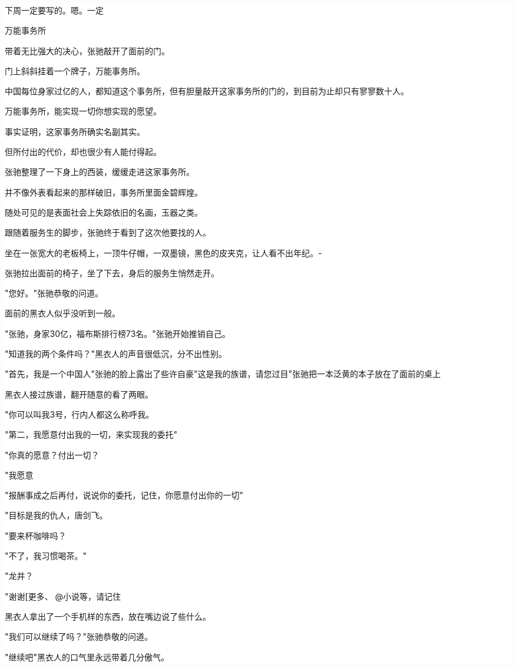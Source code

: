 下周一定要写的。嗯。一定

万能事务所

带着无比强大的决心，张驰敲开了面前的门。

门上斜斜挂着一个牌子，万能事务所。

中国每位身家过亿的人，都知道这个事务所，但有胆量敲开这家事务所的门的，到目前为止却只有寥寥数十人。

万能事务所，能实现一切你想实现的愿望。

事实证明，这家事务所确实名副其实。

但所付出的代价，却也很少有人能付得起。

张驰整理了一下身上的西装，缓缓走进这家事务所。

并不像外表看起来的那样破旧，事务所里面金碧辉煌。

随处可见的是表面社会上失踪依旧的名画，玉器之类。

跟随着服务生的脚步，张驰终于看到了这次他要找的人。

坐在一张宽大的老板椅上，一顶牛仔帽，一双墨镜，黑色的皮夹克，让人看不出年纪。-

张驰拉出面前的椅子，坐了下去，身后的服务生悄然走开。

"您好。"张驰恭敬的问道。

面前的黑衣人似乎没听到一般。

"张驰，身家30亿，福布斯排行榜73名。"张驰开始推销自己。

"知道我的两个条件吗？"黑衣人的声音很低沉，分不出性别。

"首先，我是一个中国人"张驰的脸上露出了些许自豪"这是我的族谱，请您过目"张驰把一本泛黄的本子放在了面前的桌上

黑衣人接过族谱，翻开随意的看了两眼。

"你可以叫我3号，行内人都这么称呼我。

"第二，我愿意付出我的一切，来实现我的委托"

"你真的愿意？付出一切？

"我愿意

"报酬事成之后再付，说说你的委托，记住，你愿意付出你的一切"

"目标是我的仇人，唐剑飞。

"要来杯咖啡吗？

"不了，我习惯喝茶。"

"龙井？

"谢谢[更多、 @小说等，请记住

黑衣人拿出了一个手机样的东西，放在嘴边说了些什么。

"我们可以继续了吗？"张驰恭敬的问道。

"继续吧"黑衣人的口气里永远带着几分傲气。
